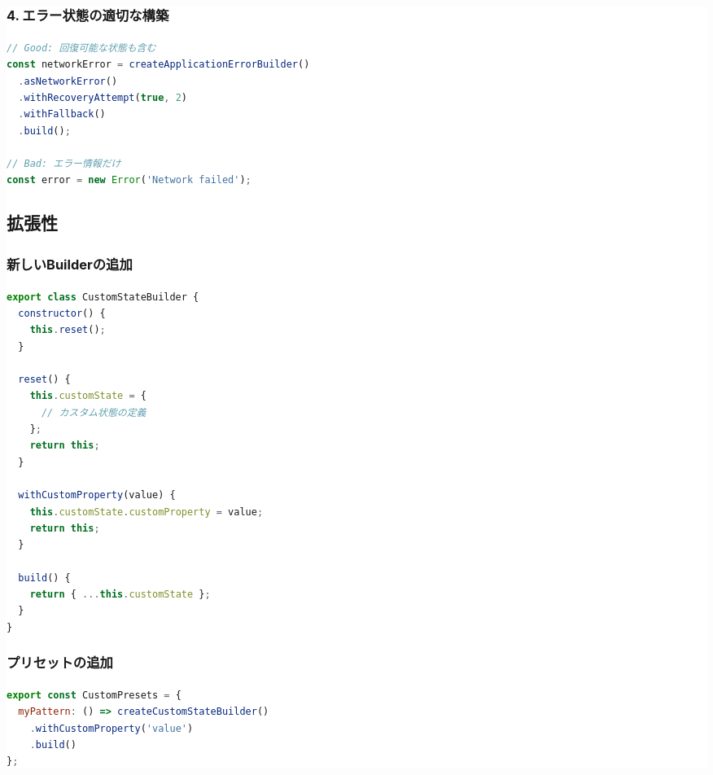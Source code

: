### 4. エラー状態の適切な構築

```javascript
// Good: 回復可能な状態も含む
const networkError = createApplicationErrorBuilder()
  .asNetworkError()
  .withRecoveryAttempt(true, 2)
  .withFallback()
  .build();

// Bad: エラー情報だけ
const error = new Error('Network failed');
```

## 拡張性

### 新しいBuilderの追加

```javascript
export class CustomStateBuilder {
  constructor() {
    this.reset();
  }
  
  reset() {
    this.customState = {
      // カスタム状態の定義
    };
    return this;
  }
  
  withCustomProperty(value) {
    this.customState.customProperty = value;
    return this;
  }
  
  build() {
    return { ...this.customState };
  }
}
```

### プリセットの追加

```javascript
export const CustomPresets = {
  myPattern: () => createCustomStateBuilder()
    .withCustomProperty('value')
    .build()
};
```
